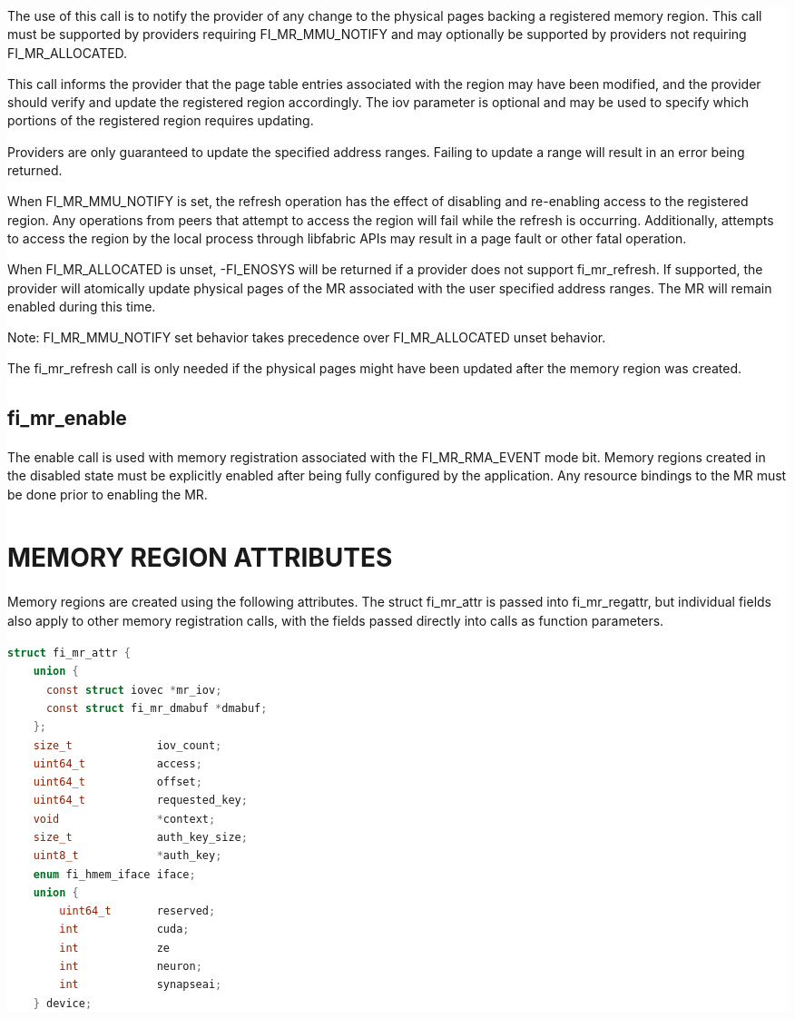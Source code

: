 The use of this call is to notify the provider of any change to the physical
pages backing a registered memory region. This call must be supported by
providers requiring FI_MR_MMU_NOTIFY and may optionally be supported by
providers not requiring FI_MR_ALLOCATED.

This call informs the provider that the page table entries associated with
the region may have been modified, and the provider should verify and update
the registered region accordingly. The iov parameter is optional and may be
used to specify which portions of the registered region requires updating.

Providers are only guaranteed to update the specified address ranges. Failing
to update a range will result in an error being returned.

When FI_MR_MMU_NOTIFY is set, the refresh operation has the effect of
disabling and re-enabling access to the registered region. Any operations
from peers that attempt to access the region will fail while the refresh is
occurring. Additionally, attempts to access the region by the local process
through libfabric APIs may result in a page fault or other fatal operation.

When FI_MR_ALLOCATED is unset, -FI_ENOSYS will be returned if a provider
does not support fi_mr_refresh. If supported, the provider will atomically
update physical pages of the MR associated with the user specified address
ranges. The MR will remain enabled during this time.

Note: FI_MR_MMU_NOTIFY set behavior takes precedence over FI_MR_ALLOCATED unset
behavior.

The fi_mr_refresh call is only needed if the physical pages might have
been updated after the memory region was created.

## fi_mr_enable

The enable call is used with memory registration associated with the
FI_MR_RMA_EVENT mode bit.  Memory regions created in the disabled state
must be explicitly enabled after being fully configured by the
application.  Any resource bindings to the MR must be done prior
to enabling the MR.

# MEMORY REGION ATTRIBUTES

Memory regions are created using the following attributes.  The struct
fi_mr_attr is passed into fi_mr_regattr, but individual fields also
apply to other memory registration calls, with the fields passed directly
into calls as function parameters.

```c
struct fi_mr_attr {
    union {
      const struct iovec *mr_iov;
      const struct fi_mr_dmabuf *dmabuf;
    };
    size_t             iov_count;
    uint64_t           access;
    uint64_t           offset;
    uint64_t           requested_key;
    void               *context;
    size_t             auth_key_size;
    uint8_t            *auth_key;
    enum fi_hmem_iface iface;
    union {
        uint64_t       reserved;
        int            cuda;
        int            ze
        int            neuron;
        int            synapseai;
    } device;
```